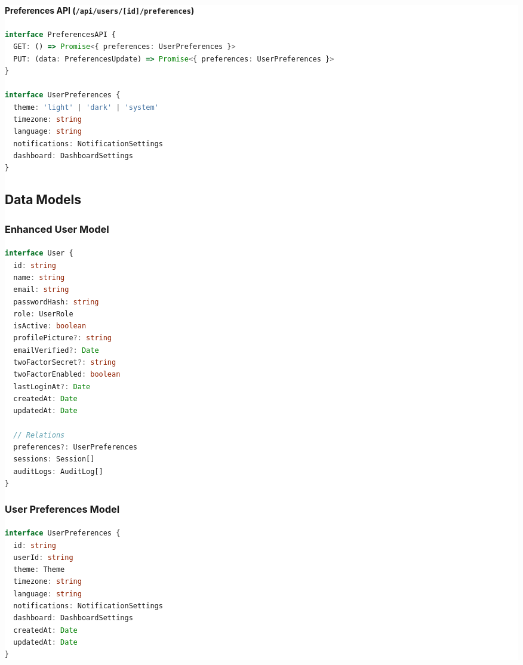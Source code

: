 #### Preferences API (`/api/users/[id]/preferences`)
```typescript
interface PreferencesAPI {
  GET: () => Promise<{ preferences: UserPreferences }>
  PUT: (data: PreferencesUpdate) => Promise<{ preferences: UserPreferences }>
}

interface UserPreferences {
  theme: 'light' | 'dark' | 'system'
  timezone: string
  language: string
  notifications: NotificationSettings
  dashboard: DashboardSettings
}
```

## Data Models

### Enhanced User Model
```typescript
interface User {
  id: string
  name: string
  email: string
  passwordHash: string
  role: UserRole
  isActive: boolean
  profilePicture?: string
  emailVerified?: Date
  twoFactorSecret?: string
  twoFactorEnabled: boolean
  lastLoginAt?: Date
  createdAt: Date
  updatedAt: Date
  
  // Relations
  preferences?: UserPreferences
  sessions: Session[]
  auditLogs: AuditLog[]
}
```

### User Preferences Model
```typescript
interface UserPreferences {
  id: string
  userId: string
  theme: Theme
  timezone: string
  language: string
  notifications: NotificationSettings
  dashboard: DashboardSettings
  createdAt: Date
  updatedAt: Date
}
```
